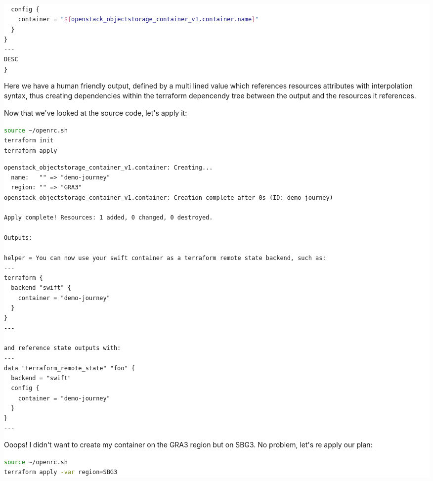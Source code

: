 ```terraform
  config {
    container = "${openstack_objectstorage_container_v1.container.name}"
  }
}
---
DESC
}
```

Here we have a human friendly output, defined by a multi lined value which references resources attributes with interpolation syntax, thus creating dependencies within the terraform depencendy tree between the output and the resources it references.

Now that we've looked at the source code, let's apply it:

```bash
source ~/openrc.sh
terraform init
terraform apply
```

    openstack_objectstorage_container_v1.container: Creating...
      name:   "" => "demo-journey"
      region: "" => "GRA3"
    openstack_objectstorage_container_v1.container: Creation complete after 0s (ID: demo-journey)
    
    Apply complete! Resources: 1 added, 0 changed, 0 destroyed.
    
    Outputs:
    
    helper = You can now use your swift container as a terraform remote state backend, such as:
    ---
    terraform {
      backend "swift" {
        container = "demo-journey"
      }
    }
    ---
    
    and reference state outputs with:
    ---
    data "terraform_remote_state" "foo" {
      backend = "swift"
      config {
        container = "demo-journey"
      }
    }
    ---

Ooops! I didn't want to create my container on the GRA3 region but on SBG3. No problem, let's re apply our plan:

```bash
source ~/openrc.sh
terraform apply -var region=SBG3
```
